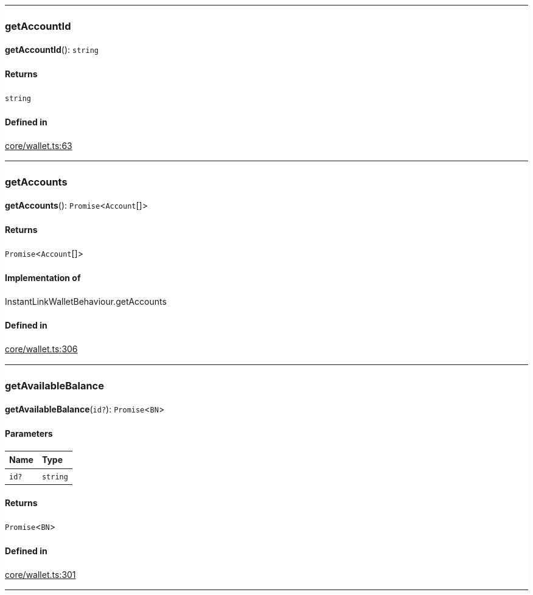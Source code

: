 ___

### getAccountId

**getAccountId**(): `string`

#### Returns

`string`

#### Defined in

[core/wallet.ts:63](https://github.com/keypom/keypom-js/blob/9a866ee41/packages/selector/src/core/wallet.ts#L63)

___

### getAccounts

**getAccounts**(): `Promise`<`Account`[]\>

#### Returns

`Promise`<`Account`[]\>

#### Implementation of

InstantLinkWalletBehaviour.getAccounts

#### Defined in

[core/wallet.ts:306](https://github.com/keypom/keypom-js/blob/9a866ee41/packages/selector/src/core/wallet.ts#L306)

___

### getAvailableBalance

**getAvailableBalance**(`id?`): `Promise`<`BN`\>

#### Parameters

| Name | Type |
| :------ | :------ |
| `id?` | `string` |

#### Returns

`Promise`<`BN`\>

#### Defined in

[core/wallet.ts:301](https://github.com/keypom/keypom-js/blob/9a866ee41/packages/selector/src/core/wallet.ts#L301)

___
